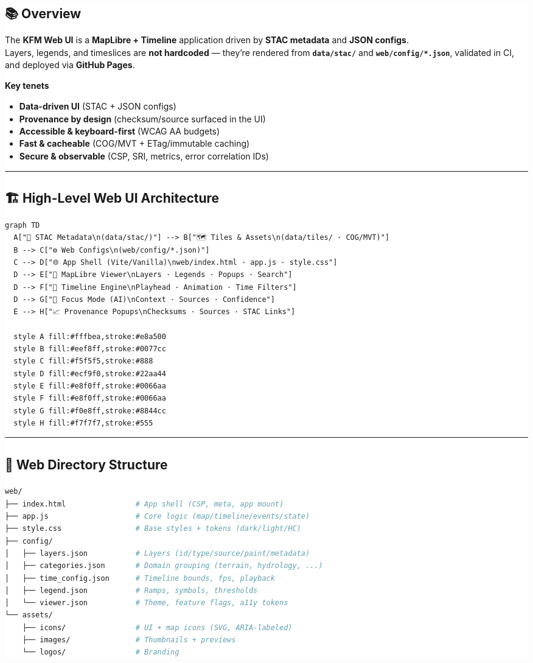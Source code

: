 
## 📚 Overview

The **KFM Web UI** is a **MapLibre + Timeline** application driven by **STAC metadata** and **JSON configs**.  
Layers, legends, and timeslices are **not hardcoded** — they’re rendered from **`data/stac/`** and **`web/config/*.json`**, validated in CI, and deployed via **GitHub Pages**.

**Key tenets**
- **Data-driven UI** (STAC + JSON configs)  
- **Provenance by design** (checksum/source surfaced in the UI)  
- **Accessible & keyboard-first** (WCAG AA budgets)  
- **Fast & cacheable** (COG/MVT + ETag/immutable caching)  
- **Secure & observable** (CSP, SRI, metrics, error correlation IDs)

---

## 🏗 High-Level Web UI Architecture

```mermaid
graph TD
  A["🧩 STAC Metadata\n(data/stac/)"] --> B["🗺️ Tiles & Assets\n(data/tiles/ · COG/MVT)"]
  B --> C["⚙️ Web Configs\n(web/config/*.json)"]
  C --> D["🌐 App Shell (Vite/Vanilla)\nweb/index.html · app.js · style.css"]
  D --> E["🧭 MapLibre Viewer\nLayers · Legends · Popups · Search"]
  D --> F["📆 Timeline Engine\nPlayhead · Animation · Time Filters"]
  D --> G["🤖 Focus Mode (AI)\nContext · Sources · Confidence"]
  E --> H["📈 Provenance Popups\nChecksums · Sources · STAC Links"]

  style A fill:#fffbea,stroke:#e8a500
  style B fill:#eef8ff,stroke:#0077cc
  style C fill:#f5f5f5,stroke:#888
  style D fill:#ecf9f0,stroke:#22aa44
  style E fill:#e8f0ff,stroke:#0066aa
  style F fill:#e8f0ff,stroke:#0066aa
  style G fill:#f0e8ff,stroke:#8844cc
  style H fill:#f7f7f7,stroke:#555
```


---

## 🧩 Web Directory Structure

```bash
web/
├── index.html                # App shell (CSP, meta, app mount)
├── app.js                    # Core logic (map/timeline/events/state)
├── style.css                 # Base styles + tokens (dark/light/HC)
├── config/
│   ├── layers.json           # Layers (id/type/source/paint/metadata)
│   ├── categories.json       # Domain grouping (terrain, hydrology, ...)
│   ├── time_config.json      # Timeline bounds, fps, playback
│   ├── legend.json           # Ramps, symbols, thresholds
│   └── viewer.json           # Theme, feature flags, a11y tokens
└── assets/
    ├── icons/                # UI + map icons (SVG, ARIA-labeled)
    ├── images/               # Thumbnails + previews
    └── logos/                # Branding
```
